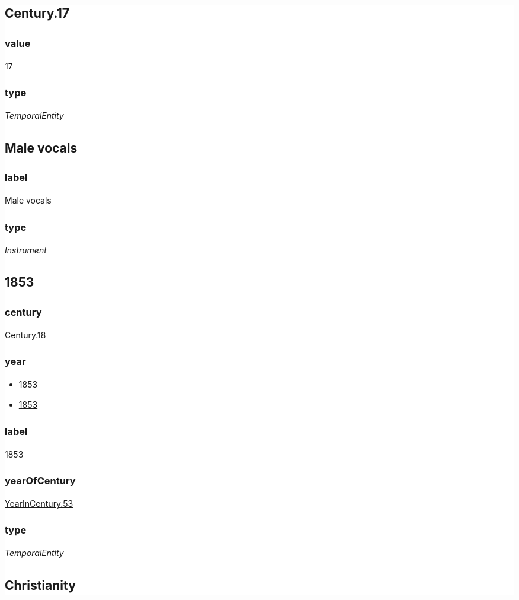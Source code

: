 ## Century.17

### value


17

### type


*TemporalEntity*

## Male vocals

### label


Male vocals

### type


*Instrument*

## 1853

### century


[Century.18](#Century.18)

### year

 - 1853

 - [1853](#1853)

### label


1853

### yearOfCentury


[YearInCentury.53](#YearInCentury.53)

### type


*TemporalEntity*

## Christianity
